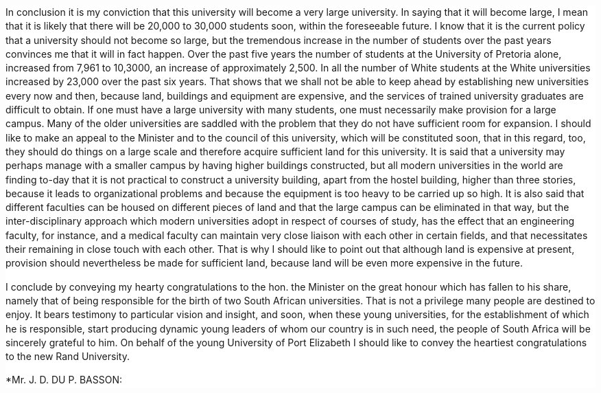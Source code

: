 <p>In conclusion it is my conviction that this university will become a very large university. In saying that it will become large, I mean that it is likely that there will be 20,000 to 30,000 students soon, within the foreseeable future. I know that it is the current policy that a university should not become so large, but the tremendous increase in the number of students over the past years convinces me that it will in fact happen. Over the past five years the number of students at the University of Pretoria alone, increased from 7,961 to 10,3000, an increase of approximately 2,500. In all the number of White students at the White universities increased by 23,000 over the past six years. That shows that we shall not be able to keep ahead by establishing new universities every now and then, because land, buildings and equipment are expensive, and the services of trained university graduates are difficult to obtain. If one must have a large university with many students, one must necessarily make provision for a large campus. Many of the older universities are saddled with the problem that they do not have sufficient room for expansion. I should like to make an appeal to the Minister and to the council of this university, which will be constituted soon, that in this regard, too, they should do things on a large scale and therefore acquire sufficient land for this university. It is said that a university may perhaps manage with a smaller campus by having higher buildings constructed, but all modern universities in the world are finding to-day that it is not practical to construct a university building, apart from the hostel building, higher than three stories, because it leads to organizational problems and because the equipment is too heavy to be carried up so high. It is also said that different faculties can be housed on different pieces of land and that the large campus can be eliminated in that way, but the inter-disciplinary approach which modern universities adopt in respect of courses of study, has the effect that an engineering faculty, for instance, and a medical faculty can maintain very close liaison with each other in certain fields, and that necessitates their remaining in close touch with each other. That is why I should like to point out that although land is expensive at present, provision should nevertheless be made for sufficient land, because land will be even more expensive in the future.</p>

<p>I conclude by conveying my hearty congratulations to the hon. the Minister on the great honour which has fallen to his share, namely that of being responsible for the birth of two South African universities. That is not a privilege many people are destined to enjoy. It bears testimony to particular vision and insight, and soon, when these young universities, for the establishment of which he is responsible, start producing dynamic young leaders of whom our country is in such need, the people of South Africa will be sincerely grateful to him. On behalf of the young University of Port Elizabeth I should like to convey the heartiest congratulations to the new Rand University.</p>

</speech>

<speech by="#basson">

<from>*Mr. <person refersTo="hansard_za">J. D. DU P. BASSON</person>:</from>
